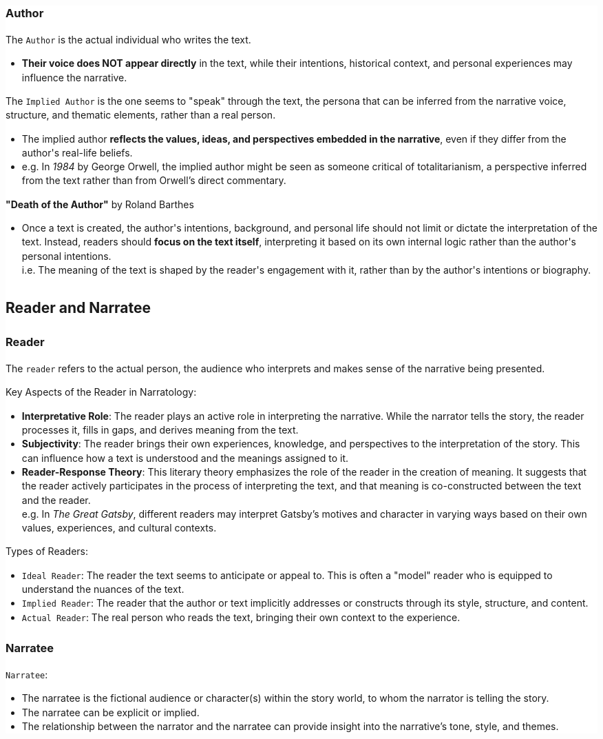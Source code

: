 ### Author

The `Author` is the actual individual who writes the text.
  - **Their voice does NOT appear directly** in the text, while their intentions, historical context, and personal experiences may influence the narrative.

The `Implied Author` is the one seems to "speak" through the text, the persona that can be inferred from the narrative voice, structure, and thematic elements, rather than a real person. 
  - The implied author **reflects the values, ideas, and perspectives embedded in the narrative**, even if they differ from the author's real-life beliefs.  
  - e.g. In *1984* by George Orwell, the implied author might be seen as someone critical of totalitarianism, a perspective inferred from the text rather than from Orwell’s direct commentary.

**"Death of the Author"** by Roland Barthes
  - Once a text is created, the author's intentions, background, and personal life should not limit or dictate the interpretation of the text. Instead, readers should **focus on the text itself**, interpreting it based on its own internal logic rather than the author's personal intentions.  
  i.e. The meaning of the text is shaped by the reader's engagement with it, rather than by the author's intentions or biography.

## Reader and Narratee

### Reader

The `reader` refers to the actual person, the audience who interprets and makes sense of the narrative being presented.

Key Aspects of the Reader in Narratology:
  - **Interpretative Role**: The reader plays an active role in interpreting the narrative. While the narrator tells the story, the reader processes it, fills in gaps, and derives meaning from the text.
  - **Subjectivity**: The reader brings their own experiences, knowledge, and perspectives to the interpretation of the story. This can influence how a text is understood and the meanings assigned to it.
  - **Reader-Response Theory**: This literary theory emphasizes the role of the reader in the creation of meaning. It suggests that the reader actively participates in the process of interpreting the text, and that meaning is co-constructed between the text and the reader.  
  e.g. In *The Great Gatsby*, different readers may interpret Gatsby’s motives and character in varying ways based on their own values, experiences, and cultural contexts.

Types of Readers:
  - `Ideal Reader`: The reader the text seems to anticipate or appeal to. This is often a "model" reader who is equipped to understand the nuances of the text.
  - `Implied Reader`: The reader that the author or text implicitly addresses or constructs through its style, structure, and content.
  - `Actual Reader`: The real person who reads the text, bringing their own context to the experience.

### Narratee

`Narratee`:
  - The narratee is the fictional audience or character(s) within the story world, to whom the narrator is telling the story.
  - The narratee can be explicit or implied.
  - The relationship between the narrator and the narratee can provide insight into the narrative’s tone, style, and themes.
